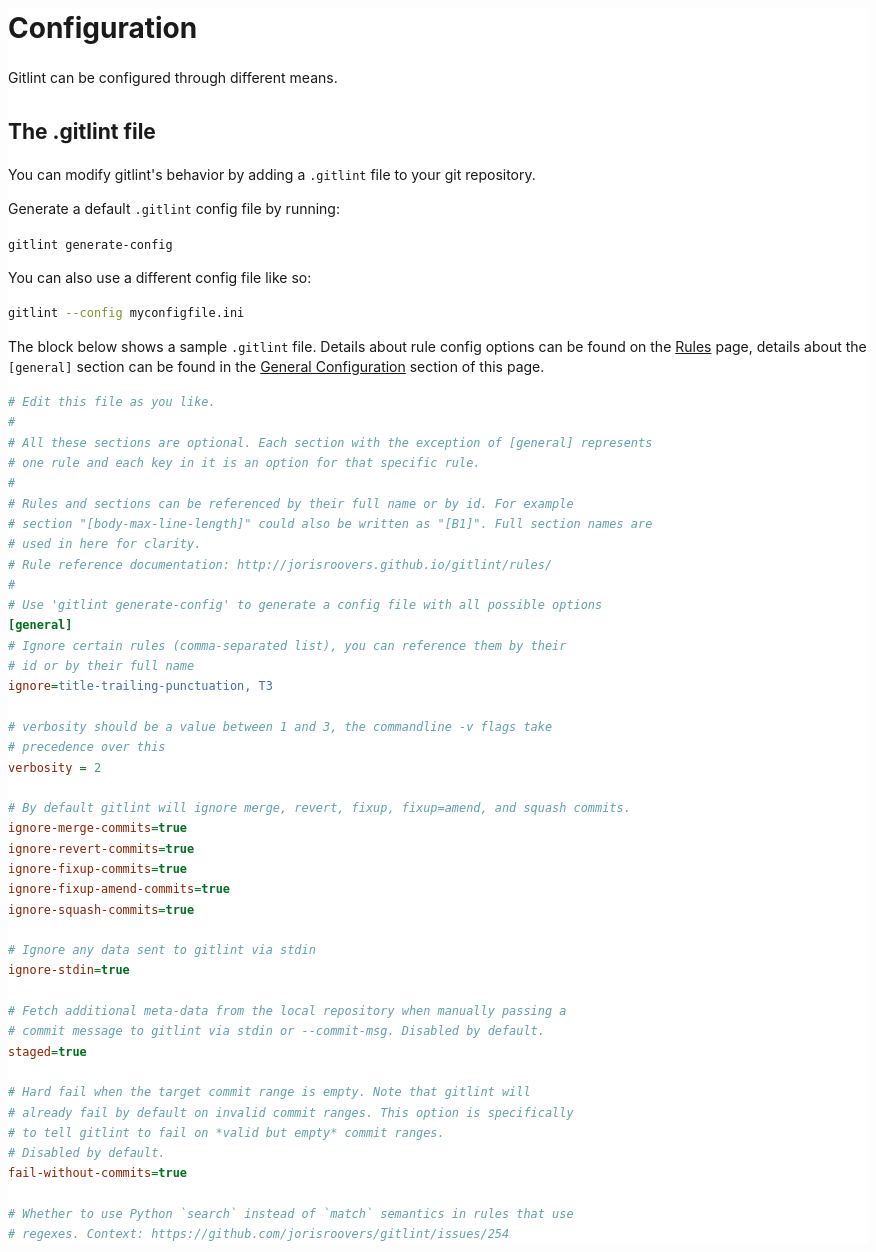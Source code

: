 # Configuration
Gitlint can be configured through different means.

## The .gitlint file
You can modify gitlint's behavior by adding a `.gitlint` file to your git repository.

Generate a default `.gitlint` config file by running:
```sh
gitlint generate-config
```
You can also use a different config file like so:

```sh
gitlint --config myconfigfile.ini
```

The block below shows a sample `.gitlint` file. Details about rule config options can be found on the
[Rules](rules.md) page, details about the `[general]` section can be found in the
[General Configuration](configuration.md#general-configuration) section of this page.

```ini
# Edit this file as you like.
#
# All these sections are optional. Each section with the exception of [general] represents
# one rule and each key in it is an option for that specific rule.
#
# Rules and sections can be referenced by their full name or by id. For example
# section "[body-max-line-length]" could also be written as "[B1]". Full section names are
# used in here for clarity.
# Rule reference documentation: http://jorisroovers.github.io/gitlint/rules/
#
# Use 'gitlint generate-config' to generate a config file with all possible options
[general]
# Ignore certain rules (comma-separated list), you can reference them by their
# id or by their full name
ignore=title-trailing-punctuation, T3

# verbosity should be a value between 1 and 3, the commandline -v flags take
# precedence over this
verbosity = 2

# By default gitlint will ignore merge, revert, fixup, fixup=amend, and squash commits.
ignore-merge-commits=true
ignore-revert-commits=true
ignore-fixup-commits=true
ignore-fixup-amend-commits=true
ignore-squash-commits=true

# Ignore any data sent to gitlint via stdin
ignore-stdin=true

# Fetch additional meta-data from the local repository when manually passing a
# commit message to gitlint via stdin or --commit-msg. Disabled by default.
staged=true

# Hard fail when the target commit range is empty. Note that gitlint will
# already fail by default on invalid commit ranges. This option is specifically
# to tell gitlint to fail on *valid but empty* commit ranges.
# Disabled by default.
fail-without-commits=true

# Whether to use Python `search` instead of `match` semantics in rules that use
# regexes. Context: https://github.com/jorisroovers/gitlint/issues/254
```